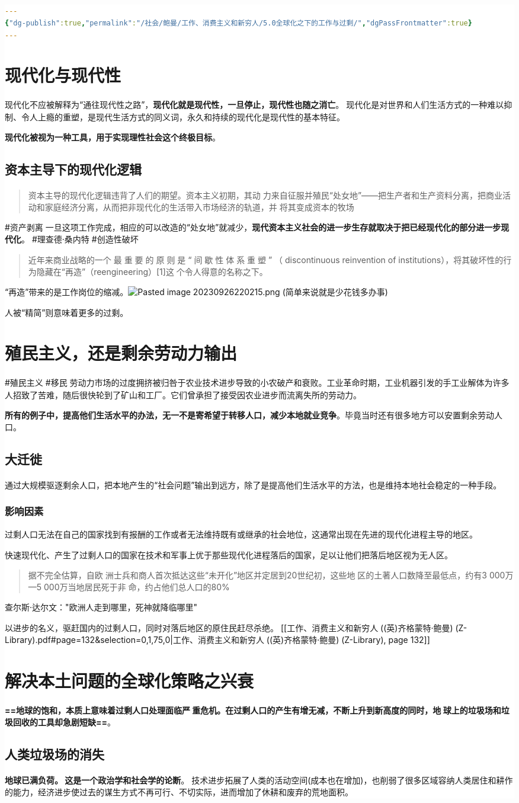 ```yaml
---
{"dg-publish":true,"permalink":"/社会/鲍曼/工作、消费主义和新穷人/5.0全球化之下的工作与过剩/","dgPassFrontmatter":true}
---
```


# 现代化与现代性
现代化不应被解释为“通往现代性之路”，**现代化就是现代性，一旦停止，现代性也随之消亡**。
现代化是对世界和人们生活方式的一种难以抑制、令人上瘾的重塑，是现代生活方式的同义词，永久和持续的现代化是现代性的基本特征。

**现代化被视为一种工具，用于实现理性社会这个终极目标**。
## 资本主导下的现代化逻辑
>资本主导的现代化逻辑违背了⼈们的期望。资本主义初期，其动 ⼒来⾃征服并殖⺠“处⼥地”——把⽣产者和⽣产资料分离，把商业活 动和家庭经济分离，从⽽把⾮现代化的⽣活带⼊市场经济的轨道，并 将其变成资本的牧场

#资产剥离
一旦这项工作完成，相应的可以改造的“处女地”就减少，**现代资本主义社会的进一步生存就取决于把已经现代化的部分进一步现代化**。
#理查德·桑内特 #创造性破坏
>近年来商业战略的⼀个 最 重 要 的 原 则 是 “ 间 歇 性 体 系 重 塑 ” （ discontinuous reinvention of institutions），将其破坏性的⾏为隐藏在“再造”（reengineering）[1]这 个令⼈得意的名称之下。

“再造”带来的是工作岗位的缩减。![Pasted image 20230926220215.png](/img/user/source/Pasted%20image%2020230926220215.png)
(简单来说就是少花钱多办事)

人被“精简”则意味着更多的过剩。
# 殖民主义，还是剩余劳动力输出
#殖民主义 #移民
劳动力市场的过度拥挤被归咎于农业技术进步导致的小农破产和衰败。工业革命时期，工业机器引发的手工业解体为许多人招致了苦难，随后很快轮到了矿山和工厂。它们曾承担了接受因农业进步而流离失所的劳动力。

**所有的例子中，提高他们生活水平的办法，无一不是寄希望于转移人口，减少本地就业竞争**。毕竟当时还有很多地方可以安置剩余劳动人口。
## 大迁徙
通过大规模驱逐剩余人口，把本地产生的“社会问题”输出到远方，除了是提高他们生活水平的方法，也是维持本地社会稳定的一种手段。

### 影响因素
过剩人口无法在自己的国家找到有报酬的工作或者无法维持既有或继承的社会地位，这通常出现在先进的现代化进程主导的地区。

快速现代化、产生了过剩人口的国家在技术和军事上优于那些现代化进程落后的国家，足以让他们把落后地区视为无人区。
>据不完全估算，⾃欧 洲⼠兵和商⼈⾸次抵达这些“未开化”地区并定居到20世纪初，这些地 区的⼟著⼈⼝数降⾄最低点，约有3 000万—5 000万当地居⺠死于⾮ 命，约占他们总⼈⼝的80%

查尔斯·达尔文："欧洲人走到哪里，死神就降临哪里"

以进步的名义，驱赶国内的过剩人口，同时对落后地区的原住民赶尽杀绝。
[[工作、消费主义和新穷人 ((英)齐格蒙特·鲍曼) (Z-Library).pdf#page=132&selection=0,1,75,0|工作、消费主义和新穷人 ((英)齐格蒙特·鲍曼) (Z-Library), page 132]]
# 解决本土问题的全球化策略之兴衰
**==地球的饱和，本质上意味着过剩⼈⼝处理⾯临严 重危机。在过剩⼈⼝的产⽣有增⽆减，不断上升到新⾼度的同时，地 球上的垃圾场和垃圾回收的⼯具却急剧短缺==**。
## 人类垃圾场的消失
**地球已满负荷。
这是一个政治学和社会学的论断**。
技术进步拓展了人类的活动空间(成本也在增加)，也削弱了很多区域容纳人类居住和耕作的能力，经济进步使过去的谋生方式不再可行、不切实际，进而增加了休耕和废弃的荒地面积。
